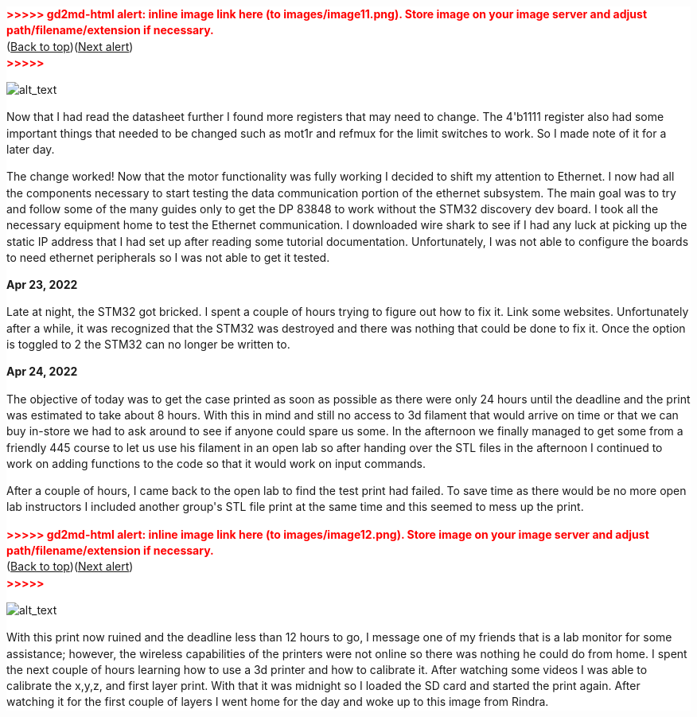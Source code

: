  



<p id="gdcalert11" ><span style="color: red; font-weight: bold">>>>>>  gd2md-html alert: inline image link here (to images/image11.png). Store image on your image server and adjust path/filename/extension if necessary. </span><br>(<a href="#">Back to top</a>)(<a href="#gdcalert12">Next alert</a>)<br><span style="color: red; font-weight: bold">>>>>> </span></p>


![alt_text](images/image11.png "image_tooltip")


Now that I had read the datasheet further I found more registers that may need to change. The 4'b1111 register also had some important things that needed to be changed such as mot1r and refmux for the limit switches to work. So I made note of it for a later day. 

The change worked! Now that the motor functionality was fully working I decided to shift my attention to Ethernet. I now had all the components necessary to start testing the data communication portion of the ethernet subsystem. The main goal was to try and follow some of the many guides only to get the DP 83848 to work without the STM32 discovery dev board. I took all the necessary equipment home to test the Ethernet communication. I downloaded wire shark to see if I had any luck at picking up the static IP address that I had set up after reading some tutorial documentation. Unfortunately, I was not able to configure the boards to need ethernet peripherals so I was not able to get it tested. 

**Apr 23, 2022**

Late at night, the STM32 got bricked. I spent a couple of hours trying to figure out how to fix it. Link some websites. Unfortunately after a while, it was recognized that the STM32 was destroyed and there was nothing that could be done to fix it. Once the option is toggled to 2 the STM32 can no longer be written to.

**Apr 24, 2022**

The objective of today was to get the case printed as soon as possible as there were only 24 hours until the deadline and the print was estimated to take about 8 hours. With this in mind and still no access to 3d filament that would arrive on time or that we can buy in-store we had to ask around to see if anyone could spare us some. In the afternoon we finally managed to get some from a friendly 445 course to let us use his filament in an open lab so after handing over the STL files in the afternoon I continued to work on adding functions to the code so that it would work on input commands.

After a couple of hours, I came back to the open lab to find the test print had failed. To save time as there would be no more open lab instructors I included another group's STL file print at the same time and this seemed to mess up the print. 



<p id="gdcalert12" ><span style="color: red; font-weight: bold">>>>>>  gd2md-html alert: inline image link here (to images/image12.png). Store image on your image server and adjust path/filename/extension if necessary. </span><br>(<a href="#">Back to top</a>)(<a href="#gdcalert13">Next alert</a>)<br><span style="color: red; font-weight: bold">>>>>> </span></p>


![alt_text](images/image12.png "image_tooltip")


With this print now ruined and the deadline less than 12 hours to go, I message one of my friends that is a lab monitor for some assistance; however, the wireless capabilities of the printers were not online so there was nothing he could do from home. I spent the next couple of hours learning how to use a 3d printer and how to calibrate it. After watching some videos I was able to calibrate the x,y,z, and first layer print. With that it was midnight so I loaded the SD card and started the print again. After watching it for the first couple of layers I went home for the day and woke up to this image from Rindra.

